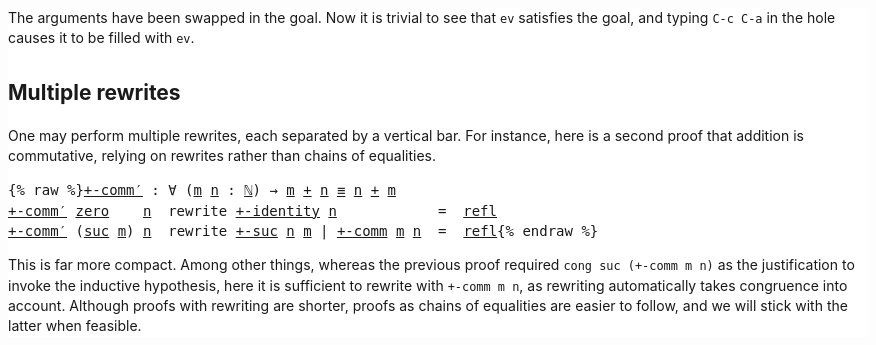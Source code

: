 The arguments have been swapped in the goal.  Now it is trivial to see
that `ev` satisfies the goal, and typing `C-c C-a` in the hole causes
it to be filled with `ev`.


## Multiple rewrites

One may perform multiple rewrites, each separated by a vertical bar.  For instance,
here is a second proof that addition is commutative, relying on rewrites rather
than chains of equalities.
<pre class="Agda">{% raw %}<a id="+-comm′"></a><a id="12751" href="{% endraw %}{{ site.baseurl }}{% link out/plfa/Equality.md %}{% raw %}#12751" class="Function">+-comm′</a> <a id="12759" class="Symbol">:</a> <a id="12761" class="Symbol">∀</a> <a id="12763" class="Symbol">(</a><a id="12764" href="{% endraw %}{{ site.baseurl }}{% link out/plfa/Equality.md %}{% raw %}#12764" class="Bound">m</a> <a id="12766" href="{% endraw %}{{ site.baseurl }}{% link out/plfa/Equality.md %}{% raw %}#12766" class="Bound">n</a> <a id="12768" class="Symbol">:</a> <a id="12770" href="{% endraw %}{{ site.baseurl }}{% link out/plfa/Equality.md %}{% raw %}#8215" class="Datatype">ℕ</a><a id="12771" class="Symbol">)</a> <a id="12773" class="Symbol">→</a> <a id="12775" href="{% endraw %}{{ site.baseurl }}{% link out/plfa/Equality.md %}{% raw %}#12764" class="Bound">m</a> <a id="12777" href="{% endraw %}{{ site.baseurl }}{% link out/plfa/Equality.md %}{% raw %}#8256" class="Function Operator">+</a> <a id="12779" href="{% endraw %}{{ site.baseurl }}{% link out/plfa/Equality.md %}{% raw %}#12766" class="Bound">n</a> <a id="12781" href="{% endraw %}{{ site.baseurl }}{% link out/plfa/Equality.md %}{% raw %}#733" class="Datatype Operator">≡</a> <a id="12783" href="{% endraw %}{{ site.baseurl }}{% link out/plfa/Equality.md %}{% raw %}#12766" class="Bound">n</a> <a id="12785" href="{% endraw %}{{ site.baseurl }}{% link out/plfa/Equality.md %}{% raw %}#8256" class="Function Operator">+</a> <a id="12787" href="{% endraw %}{{ site.baseurl }}{% link out/plfa/Equality.md %}{% raw %}#12764" class="Bound">m</a>
<a id="12789" href="{% endraw %}{{ site.baseurl }}{% link out/plfa/Equality.md %}{% raw %}#12751" class="Function">+-comm′</a> <a id="12797" href="{% endraw %}{{ site.baseurl }}{% link out/plfa/Equality.md %}{% raw %}#8231" class="InductiveConstructor">zero</a>    <a id="12805" href="{% endraw %}{{ site.baseurl }}{% link out/plfa/Equality.md %}{% raw %}#12805" class="Bound">n</a>  <a id="12808" class="Keyword">rewrite</a> <a id="12816" href="{% endraw %}{{ site.baseurl }}{% link out/plfa/Equality.md %}{% raw %}#8422" class="Postulate">+-identity</a> <a id="12827" href="{% endraw %}{{ site.baseurl }}{% link out/plfa/Equality.md %}{% raw %}#12805" class="Bound">n</a>            <a id="12840" class="Symbol">=</a>  <a id="12843" href="{% endraw %}{{ site.baseurl }}{% link out/plfa/Equality.md %}{% raw %}#773" class="InductiveConstructor">refl</a>
<a id="12848" href="{% endraw %}{{ site.baseurl }}{% link out/plfa/Equality.md %}{% raw %}#12751" class="Function">+-comm′</a> <a id="12856" class="Symbol">(</a><a id="12857" href="{% endraw %}{{ site.baseurl }}{% link out/plfa/Equality.md %}{% raw %}#8242" class="InductiveConstructor">suc</a> <a id="12861" href="{% endraw %}{{ site.baseurl }}{% link out/plfa/Equality.md %}{% raw %}#12861" class="Bound">m</a><a id="12862" class="Symbol">)</a> <a id="12864" href="{% endraw %}{{ site.baseurl }}{% link out/plfa/Equality.md %}{% raw %}#12864" class="Bound">n</a>  <a id="12867" class="Keyword">rewrite</a> <a id="12875" href="{% endraw %}{{ site.baseurl }}{% link out/plfa/Equality.md %}{% raw %}#8462" class="Postulate">+-suc</a> <a id="12881" href="{% endraw %}{{ site.baseurl }}{% link out/plfa/Equality.md %}{% raw %}#12864" class="Bound">n</a> <a id="12883" href="{% endraw %}{{ site.baseurl }}{% link out/plfa/Equality.md %}{% raw %}#12861" class="Bound">m</a> <a id="12885" class="Symbol">|</a> <a id="12887" href="{% endraw %}{{ site.baseurl }}{% link out/plfa/Equality.md %}{% raw %}#8872" class="Function">+-comm</a> <a id="12894" href="{% endraw %}{{ site.baseurl }}{% link out/plfa/Equality.md %}{% raw %}#12861" class="Bound">m</a> <a id="12896" href="{% endraw %}{{ site.baseurl }}{% link out/plfa/Equality.md %}{% raw %}#12864" class="Bound">n</a>  <a id="12899" class="Symbol">=</a>  <a id="12902" href="{% endraw %}{{ site.baseurl }}{% link out/plfa/Equality.md %}{% raw %}#773" class="InductiveConstructor">refl</a>{% endraw %}</pre>
This is far more compact.  Among other things, whereas the previous
proof required `cong suc (+-comm m n)` as the justification to invoke
the inductive hypothesis, here it is sufficient to rewrite with
`+-comm m n`, as rewriting automatically takes congruence into
account.  Although proofs with rewriting are shorter, proofs as chains
of equalities are easier to follow, and we will stick with the latter
when feasible.
